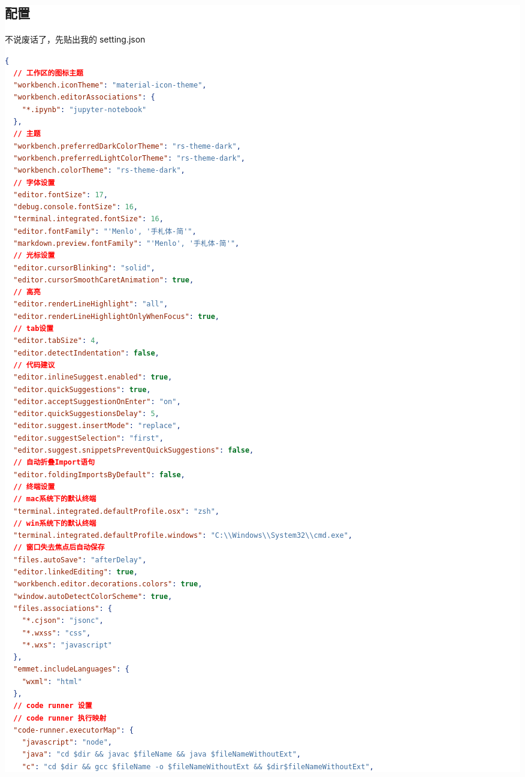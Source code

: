 ## 配置

不说废话了，先贴出我的 setting.json

```json
{
  // 工作区的图标主题
  "workbench.iconTheme": "material-icon-theme",
  "workbench.editorAssociations": {
    "*.ipynb": "jupyter-notebook"
  },
  // 主题
  "workbench.preferredDarkColorTheme": "rs-theme-dark",
  "workbench.preferredLightColorTheme": "rs-theme-dark",
  "workbench.colorTheme": "rs-theme-dark",
  // 字体设置
  "editor.fontSize": 17,
  "debug.console.fontSize": 16,
  "terminal.integrated.fontSize": 16,
  "editor.fontFamily": "'Menlo', '手札体-简'",
  "markdown.preview.fontFamily": "'Menlo', '手札体-简'",
  // 光标设置
  "editor.cursorBlinking": "solid",
  "editor.cursorSmoothCaretAnimation": true,
  // 高亮
  "editor.renderLineHighlight": "all",
  "editor.renderLineHighlightOnlyWhenFocus": true,
  // tab设置
  "editor.tabSize": 4,
  "editor.detectIndentation": false,
  // 代码建议
  "editor.inlineSuggest.enabled": true,
  "editor.quickSuggestions": true,
  "editor.acceptSuggestionOnEnter": "on",
  "editor.quickSuggestionsDelay": 5,
  "editor.suggest.insertMode": "replace",
  "editor.suggestSelection": "first",
  "editor.suggest.snippetsPreventQuickSuggestions": false,
  // 自动折叠Import语句
  "editor.foldingImportsByDefault": false,
  // 终端设置
  // mac系统下的默认终端
  "terminal.integrated.defaultProfile.osx": "zsh",
  // win系统下的默认终端
  "terminal.integrated.defaultProfile.windows": "C:\\Windows\\System32\\cmd.exe",
  // 窗口失去焦点后自动保存
  "files.autoSave": "afterDelay",
  "editor.linkedEditing": true,
  "workbench.editor.decorations.colors": true,
  "window.autoDetectColorScheme": true,
  "files.associations": {
    "*.cjson": "jsonc",
    "*.wxss": "css",
    "*.wxs": "javascript"
  },
  "emmet.includeLanguages": {
    "wxml": "html"
  },
  // code runner 设置
  // code runner 执行映射
  "code-runner.executorMap": {
    "javascript": "node",
    "java": "cd $dir && javac $fileName && java $fileNameWithoutExt",
    "c": "cd $dir && gcc $fileName -o $fileNameWithoutExt && $dir$fileNameWithoutExt",
```